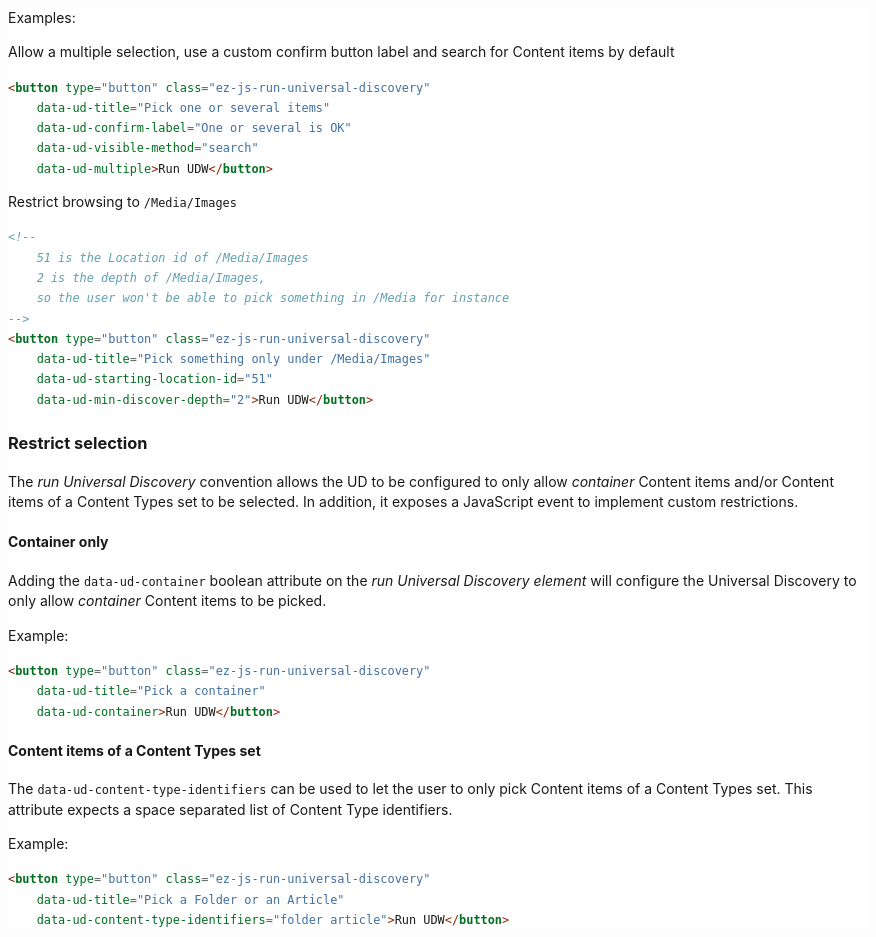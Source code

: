 Examples:

Allow a multiple selection, use a custom confirm button label and search for
Content items by default

```html
<button type="button" class="ez-js-run-universal-discovery"
    data-ud-title="Pick one or several items"
    data-ud-confirm-label="One or several is OK"
    data-ud-visible-method="search"
    data-ud-multiple>Run UDW</button>
```

Restrict browsing to `/Media/Images`

```html
<!--
    51 is the Location id of /Media/Images
    2 is the depth of /Media/Images,
    so the user won't be able to pick something in /Media for instance
-->
<button type="button" class="ez-js-run-universal-discovery"
    data-ud-title="Pick something only under /Media/Images"
    data-ud-starting-location-id="51"
    data-ud-min-discover-depth="2">Run UDW</button>
```

### Restrict selection

The *run Universal Discovery* convention allows the UD to be configured to only
allow *container* Content items and/or Content items of a Content Types set to
be selected. In addition, it exposes a JavaScript event to implement custom
restrictions.

#### Container only

Adding the `data-ud-container` boolean attribute on the *run Universal Discovery
element* will configure the Universal Discovery to only allow *container*
Content items to be picked.

Example:

```html
<button type="button" class="ez-js-run-universal-discovery"
    data-ud-title="Pick a container"
    data-ud-container>Run UDW</button>
```

#### Content items of a Content Types set

The `data-ud-content-type-identifiers` can be used to let the user to only pick
Content items of a Content Types set. This attribute expects a space separated
list of Content Type identifiers.

Example:

```html
<button type="button" class="ez-js-run-universal-discovery"
    data-ud-title="Pick a Folder or an Article"
    data-ud-content-type-identifiers="folder article">Run UDW</button>
```
